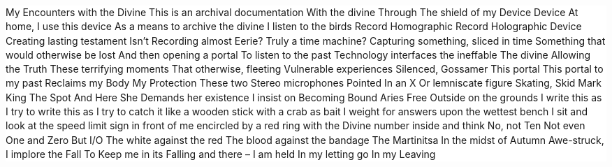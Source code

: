 My Encounters with the Divine 
This is an archival documentation 
With the divine 
Through
The shield of my
Device
Device 
At home, I use this device 
As a means to archive the divine 
I listen to the birds 
Record
Homographic
Record 
Holographic
Device 
Creating lasting testament 
Isn’t Recording almost Eerie?
Truly a time machine?
Capturing something, sliced in time 
Something that would otherwise be lost 
And then opening a portal 
To listen to the past 
Technology interfaces the ineffable 
The divine 
Allowing the Truth 
These terrifying moments
That otherwise, fleeting
Vulnerable experiences 
Silenced, Gossamer 
This portal 
This portal to my past 
Reclaims my Body 
My
Protection 
These two Stereo microphones 
Pointed 
In an X 
Or lemniscate figure
Skating, Skid
Mark
King 
The Spot 
And Here
She 
Demands her existence 
I insist on Becoming 
Bound 
Aries 
Free 
Outside on the grounds I write this as I try to write this as I try to catch it like a wooden stick with a crab as bait I weight for answers upon the wettest bench I sit and look at the speed limit sign in front of me encircled by a red ring with the Divine number inside and think
No, not Ten 
Not even One and Zero 
But I/O 
The white against the red 
The blood against the bandage 
The Martinitsa 
In the midst of Autumn 
Awe-struck, I implore the Fall 
To Keep me in its Falling and there – 
I am held 
In my letting go 
In my Leaving 